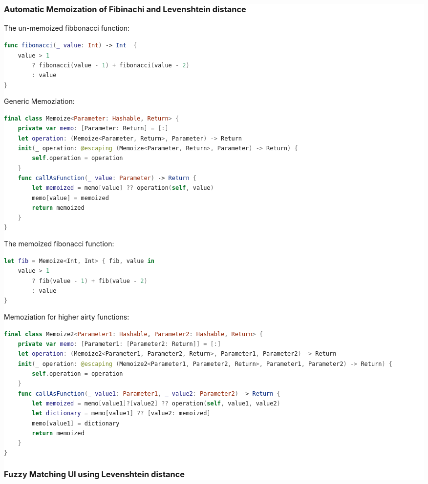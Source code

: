 
### Automatic Memoization of Fibinachi and Levenshtein distance

The un-memoized fibbonacci function:
```swift
func fibonacci(_ value: Int) -> Int  {
    value > 1
        ? fibonacci(value - 1) + fibonacci(value - 2)
        : value
}
```

Generic Memoziation:
```swift
final class Memoize<Parameter: Hashable, Return> {
    private var memo: [Parameter: Return] = [:]
    let operation: (Memoize<Parameter, Return>, Parameter) -> Return
    init(_ operation: @escaping (Memoize<Parameter, Return>, Parameter) -> Return) {
        self.operation = operation
    }
    func callAsFunction(_ value: Parameter) -> Return {
        let memoized = memo[value] ?? operation(self, value)
        memo[value] = memoized
        return memoized
    }
}
```

The memoized fibonacci function:
```swift
let fib = Memoize<Int, Int> { fib, value in
    value > 1
        ? fib(value - 1) + fib(value - 2)
        : value
}
```

Memoziation for higher airty functions:
```swift
final class Memoize2<Parameter1: Hashable, Parameter2: Hashable, Return> {
    private var memo: [Parameter1: [Parameter2: Return]] = [:]
    let operation: (Memoize2<Parameter1, Parameter2, Return>, Parameter1, Parameter2) -> Return
    init(_ operation: @escaping (Memoize2<Parameter1, Parameter2, Return>, Parameter1, Parameter2) -> Return) {
        self.operation = operation
    }
    func callAsFunction(_ value1: Parameter1, _ value2: Parameter2) -> Return {
        let memoized = memo[value1]?[value2] ?? operation(self, value1, value2)
        let dictionary = memo[value1] ?? [value2: memoized]
        memo[value1] = dictionary
        return memoized
    }
}
```
### Fuzzy Matching UI using Levenshtein distance
